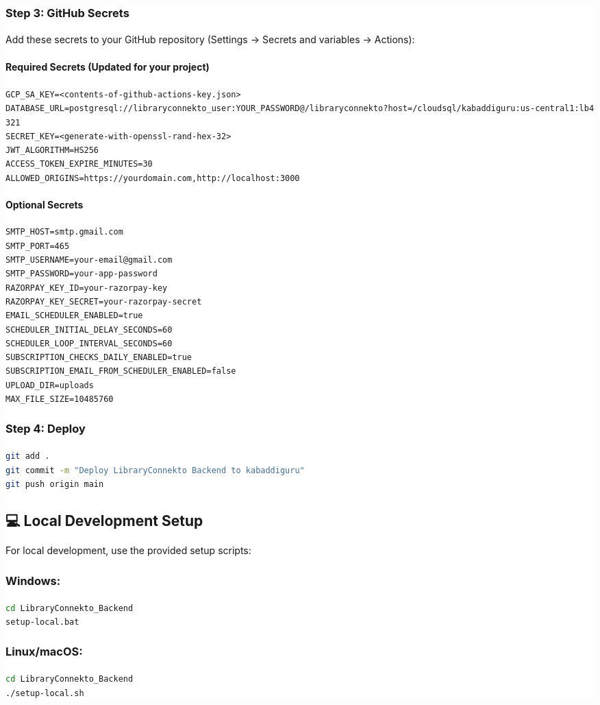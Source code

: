 ### Step 3: GitHub Secrets
Add these secrets to your GitHub repository (Settings → Secrets and variables → Actions):

#### Required Secrets (Updated for your project)
```
GCP_SA_KEY=<contents-of-github-actions-key.json>
DATABASE_URL=postgresql://libraryconnekto_user:YOUR_PASSWORD@/libraryconnekto?host=/cloudsql/kabaddiguru:us-central1:lb4321
SECRET_KEY=<generate-with-openssl-rand-hex-32>
JWT_ALGORITHM=HS256
ACCESS_TOKEN_EXPIRE_MINUTES=30
ALLOWED_ORIGINS=https://yourdomain.com,http://localhost:3000
```

#### Optional Secrets
```
SMTP_HOST=smtp.gmail.com
SMTP_PORT=465
SMTP_USERNAME=your-email@gmail.com
SMTP_PASSWORD=your-app-password
RAZORPAY_KEY_ID=your-razorpay-key
RAZORPAY_KEY_SECRET=your-razorpay-secret
EMAIL_SCHEDULER_ENABLED=true
SCHEDULER_INITIAL_DELAY_SECONDS=60
SCHEDULER_LOOP_INTERVAL_SECONDS=60
SUBSCRIPTION_CHECKS_DAILY_ENABLED=true
SUBSCRIPTION_EMAIL_FROM_SCHEDULER_ENABLED=false
UPLOAD_DIR=uploads
MAX_FILE_SIZE=10485760
```

### Step 4: Deploy
```bash
git add .
git commit -m "Deploy LibraryConnekto Backend to kabaddiguru"
git push origin main
```

## 💻 Local Development Setup

For local development, use the provided setup scripts:

### Windows:
```cmd
cd LibraryConnekto_Backend
setup-local.bat
```

### Linux/macOS:
```bash
cd LibraryConnekto_Backend
./setup-local.sh
```
